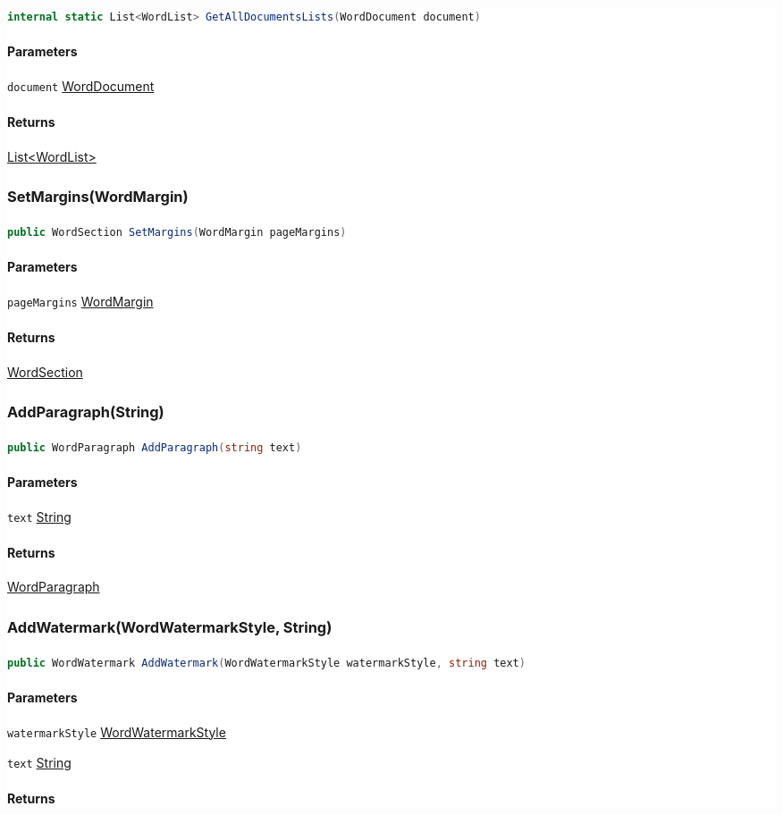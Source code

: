 ```csharp
internal static List<WordList> GetAllDocumentsLists(WordDocument document)
```

#### Parameters

`document` [WordDocument](./officeimo.word.worddocument.md)<br>

#### Returns

[List&lt;WordList&gt;](https://docs.microsoft.com/en-us/dotnet/api/system.collections.generic.list-1)<br>

### **SetMargins(WordMargin)**



```csharp
public WordSection SetMargins(WordMargin pageMargins)
```

#### Parameters

`pageMargins` [WordMargin](./officeimo.word.wordmargin.md)<br>

#### Returns

[WordSection](./officeimo.word.wordsection.md)<br>

### **AddParagraph(String)**



```csharp
public WordParagraph AddParagraph(string text)
```

#### Parameters

`text` [String](https://docs.microsoft.com/en-us/dotnet/api/system.string)<br>

#### Returns

[WordParagraph](./officeimo.word.wordparagraph.md)<br>

### **AddWatermark(WordWatermarkStyle, String)**



```csharp
public WordWatermark AddWatermark(WordWatermarkStyle watermarkStyle, string text)
```

#### Parameters

`watermarkStyle` [WordWatermarkStyle](./officeimo.word.wordwatermarkstyle.md)<br>

`text` [String](https://docs.microsoft.com/en-us/dotnet/api/system.string)<br>

#### Returns
